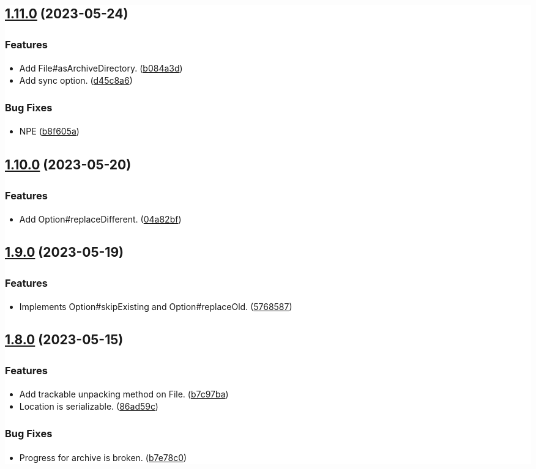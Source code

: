## [1.11.0](https://github.com/teletha/psychopath/compare/v1.10.0...v1.11.0) (2023-05-24)


### Features

* Add File#asArchiveDirectory. ([b084a3d](https://github.com/teletha/psychopath/commit/b084a3ded1c9684a00bcc6f1a8d057596f3ab0ed))
* Add sync option. ([d45c8a6](https://github.com/teletha/psychopath/commit/d45c8a6e54ea0b03a0ddd86556db7ff1b22d154d))


### Bug Fixes

* NPE ([b8f605a](https://github.com/teletha/psychopath/commit/b8f605aa784b4a03faa6928e558b80894e15e310))

## [1.10.0](https://github.com/teletha/psychopath/compare/v1.9.0...v1.10.0) (2023-05-20)


### Features

* Add Option#replaceDifferent. ([04a82bf](https://github.com/teletha/psychopath/commit/04a82bf48f8238e903379001eddb715e5ca27a42))

## [1.9.0](https://github.com/teletha/psychopath/compare/v1.8.0...v1.9.0) (2023-05-19)


### Features

* Implements Option#skipExisting and Option#replaceOld. ([5768587](https://github.com/teletha/psychopath/commit/5768587a271fe36232a2922b20413f34ab823766))

## [1.8.0](https://github.com/teletha/psychopath/compare/v1.7.1...v1.8.0) (2023-05-15)


### Features

* Add trackable unpacking method on File. ([b7c97ba](https://github.com/teletha/psychopath/commit/b7c97ba74273214b146926c43e05f07592be2d01))
* Location is serializable. ([86ad59c](https://github.com/teletha/psychopath/commit/86ad59ccbeb4254651c156caaafafe4a131b215f))


### Bug Fixes

* Progress for archive is broken. ([b7e78c0](https://github.com/teletha/psychopath/commit/b7e78c0eed8add23be3dbf97c27793ec9c85a56a))
